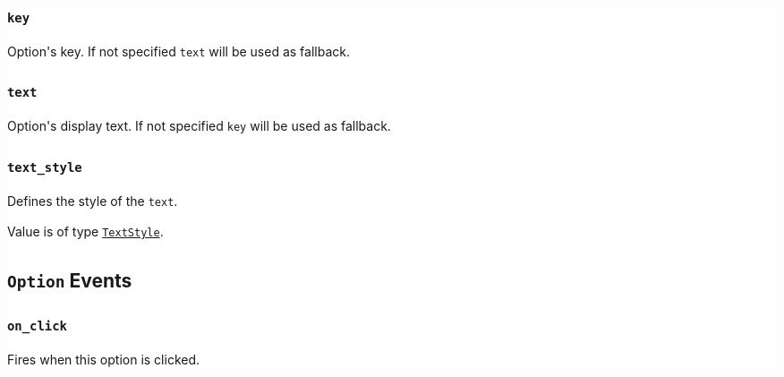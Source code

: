 ### `key`

Option's key. If not specified `text` will be used as fallback.

### `text`

Option's display text. If not specified `key` will be used as fallback.

### `text_style`

Defines the style of the `text`.

Value is of type [`TextStyle`](/docs/reference/types/textstyle).

## `Option` Events

### `on_click`

Fires when this option is clicked.
